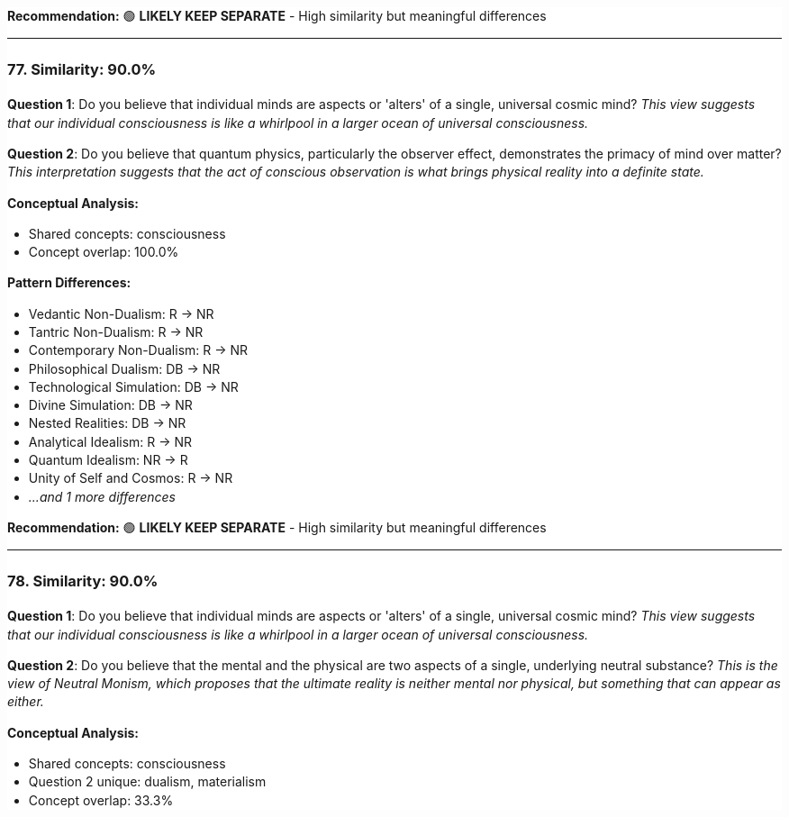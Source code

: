 **Recommendation:**
🟢 **LIKELY KEEP SEPARATE** - High similarity but meaningful differences

---

### 77. Similarity: 90.0%

**Question 1**: Do you believe that individual minds are aspects or 'alters' of a single, universal cosmic mind?
*This view suggests that our individual consciousness is like a whirlpool in a larger ocean of universal consciousness.*

**Question 2**: Do you believe that quantum physics, particularly the observer effect, demonstrates the primacy of mind over matter?
*This interpretation suggests that the act of conscious observation is what brings physical reality into a definite state.*

**Conceptual Analysis:**
- Shared concepts: consciousness
- Concept overlap: 100.0%

**Pattern Differences:**
- Vedantic Non-Dualism: R → NR
- Tantric Non-Dualism: R → NR
- Contemporary Non-Dualism: R → NR
- Philosophical Dualism: DB → NR
- Technological Simulation: DB → NR
- Divine Simulation: DB → NR
- Nested Realities: DB → NR
- Analytical Idealism: R → NR
- Quantum Idealism: NR → R
- Unity of Self and Cosmos: R → NR
- *...and 1 more differences*

**Recommendation:**
🟢 **LIKELY KEEP SEPARATE** - High similarity but meaningful differences

---

### 78. Similarity: 90.0%

**Question 1**: Do you believe that individual minds are aspects or 'alters' of a single, universal cosmic mind?
*This view suggests that our individual consciousness is like a whirlpool in a larger ocean of universal consciousness.*

**Question 2**: Do you believe that the mental and the physical are two aspects of a single, underlying neutral substance?
*This is the view of Neutral Monism, which proposes that the ultimate reality is neither mental nor physical, but something that can appear as either.*

**Conceptual Analysis:**
- Shared concepts: consciousness
- Question 2 unique: dualism, materialism
- Concept overlap: 33.3%
